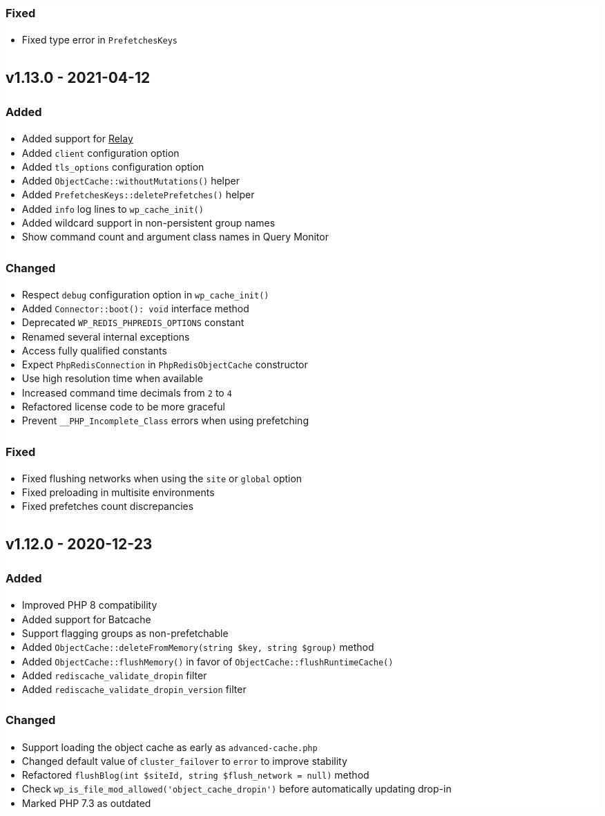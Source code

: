 ### Fixed
- Fixed type error in `PrefetchesKeys`

## v1.13.0 - 2021-04-12
### Added
- Added support for [Relay](https://relaycache.com)
- Added `client` configuration option
- Added `tls_options` configuration option
- Added `ObjectCache::withoutMutations()` helper
- Added `PrefetchesKeys::deletePrefetches()` helper
- Added `info` log lines to `wp_cache_init()`
- Added wildcard support in non-persistent group names
- Show command count and argument class names in Query Monitor

### Changed
- Respect `debug` configuration option in `wp_cache_init()`
- Added `Connector::boot(): void` interface method
- Deprecated `WP_REDIS_PHPREDIS_OPTIONS` constant
- Renamed several internal exceptions
- Access fully qualified constants
- Expect `PhpRedisConnection` in `PhpRedisObjectCache` constructor
- Use high resolution time when available
- Increased command time decimals from `2` to `4`
- Refactored license code to be more graceful
- Prevent `__PHP_Incomplete_Class` errors when using prefetching

### Fixed
- Fixed flushing networks when using the `site` or `global` option
- Fixed preloading in multisite environments
- Fixed prefetches count discrepancies

## v1.12.0 - 2020-12-23
### Added
- Improved PHP 8 compatibility
- Added support for Batcache
- Support flagging groups as non-prefetchable
- Added `ObjectCache::deleteFromMemory(string $key, string $group)` method
- Added `ObjectCache::flushMemory()` in favor of `ObjectCache::flushRuntimeCache()`
- Added `rediscache_validate_dropin` filter
- Added `rediscache_validate_dropin_version` filter

### Changed
- Support loading the object cache as early as `advanced-cache.php`
- Changed default value of `cluster_failover` to `error` to improve stability
- Refactored `flushBlog(int $siteId, string $flush_network = null)` method
- Check `wp_is_file_mod_allowed('object_cache_dropin')` before automatically updating drop-in
- Marked PHP 7.3 as outdated
